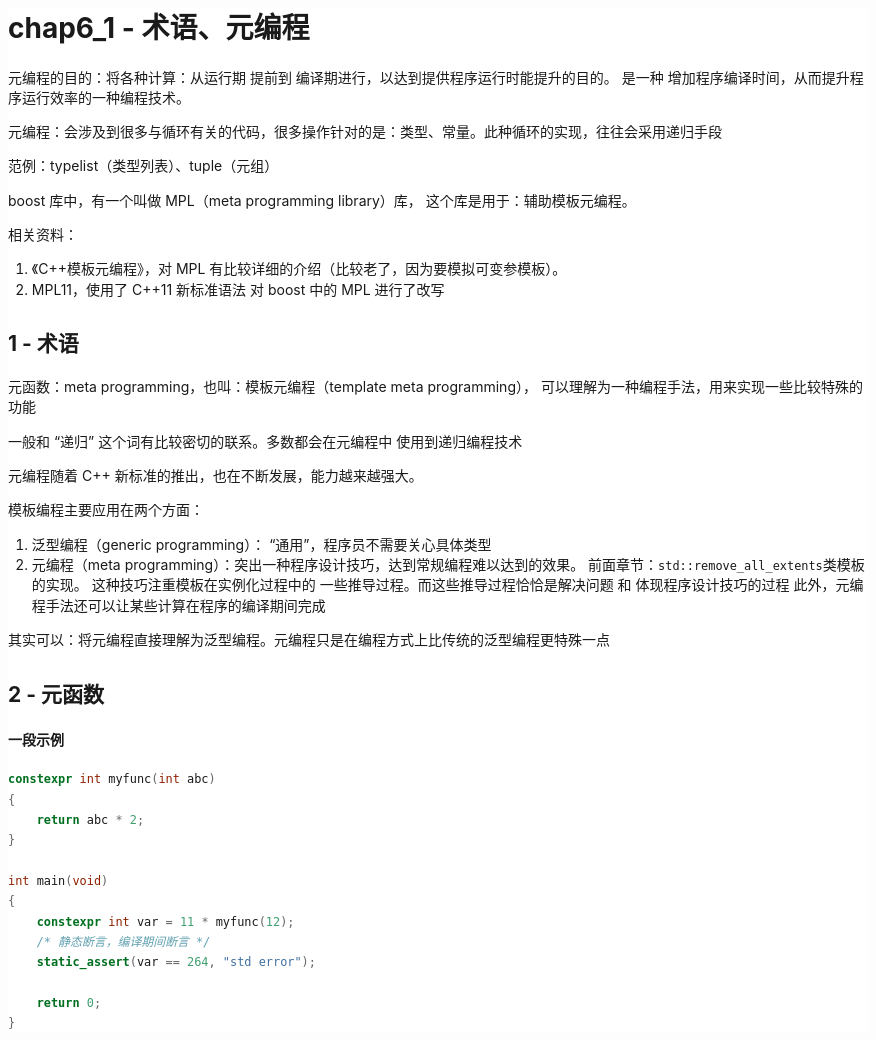 # chap6_1 - 术语、元编程

元编程的目的：将各种计算：从运行期 提前到 编译期进行，以达到提供程序运行时能提升的目的。
是一种 增加程序编译时间，从而提升程序运行效率的一种编程技术。

元编程：会涉及到很多与循环有关的代码，很多操作针对的是：类型、常量。此种循环的实现，往往会采用递归手段

范例：typelist（类型列表）、tuple（元组）

boost 库中，有一个叫做 MPL（meta programming library）库，
这个库是用于：辅助模板元编程。

相关资料：

1. 《C++模板元编程》，对 MPL 有比较详细的介绍（比较老了，因为要模拟可变参模板）。
2. MPL11，使用了 C++11 新标准语法 对 boost 中的 MPL 进行了改写

## 1 - 术语

元函数：meta programming，也叫：模板元编程（template meta programming），
可以理解为一种编程手法，用来实现一些比较特殊的功能

一般和 “递归” 这个词有比较密切的联系。多数都会在元编程中 使用到递归编程技术

元编程随着 C++ 新标准的推出，也在不断发展，能力越来越强大。

模板编程主要应用在两个方面：

1. 泛型编程（generic programming）： “通用”，程序员不需要关心具体类型
2. 元编程（meta programming）：突出一种程序设计技巧，达到常规编程难以达到的效果。
   前面章节：`std::remove_all_extents`类模板的实现。
   这种技巧注重模板在实例化过程中的 一些推导过程。而这些推导过程恰恰是解决问题 和 体现程序设计技巧的过程
   此外，元编程手法还可以让某些计算在程序的编译期间完成

其实可以：将元编程直接理解为泛型编程。元编程只是在编程方式上比传统的泛型编程更特殊一点

## 2 - 元函数

#### 一段示例

```cxx
constexpr int myfunc(int abc)
{
    return abc * 2;
}

int main(void)
{
    constexpr int var = 11 * myfunc(12);
    /* 静态断言，编译期间断言 */
    static_assert(var == 264, "std error");

    return 0;
}
```
